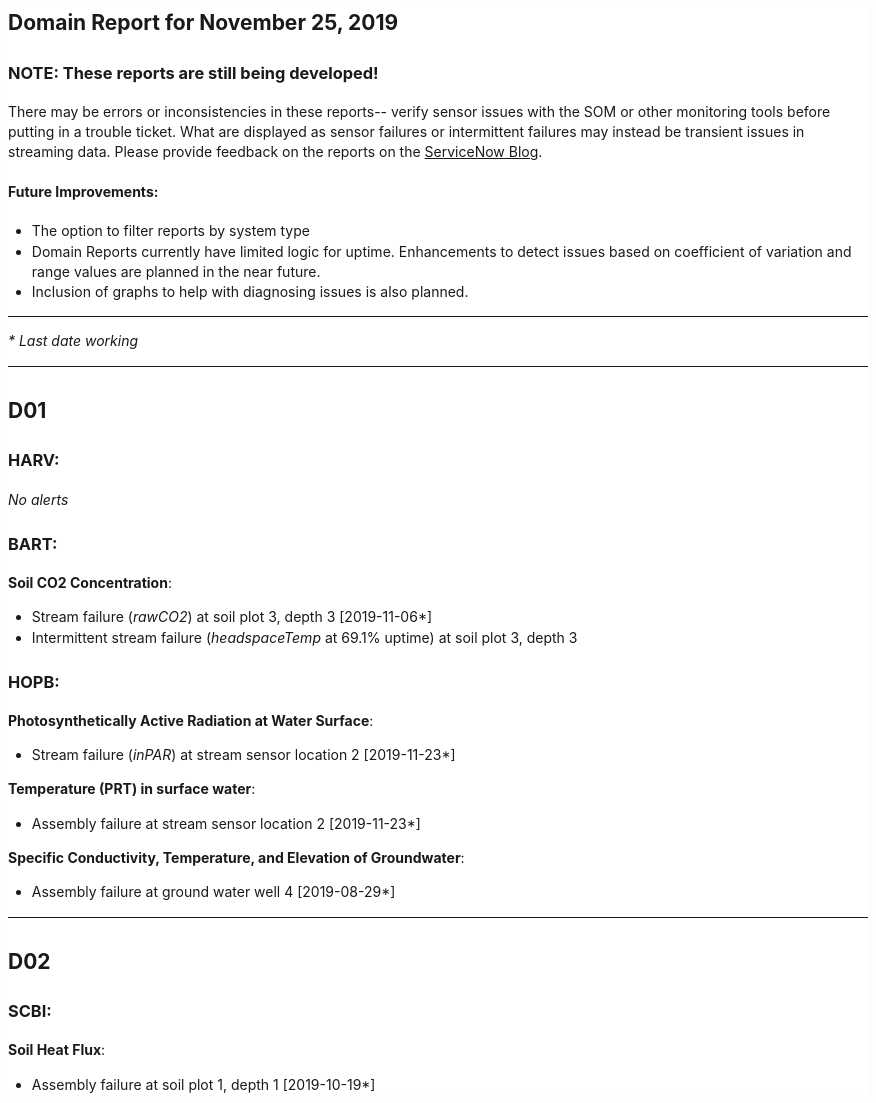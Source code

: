 ## Domain Report for November 25, 2019


### NOTE: These reports are still being developed!
There may be errors or inconsistencies in these reports-- verify sensor issues with the SOM or other monitoring tools before putting in a trouble ticket. What are displayed as sensor failures or intermittent failures may instead be transient issues in streaming data.
Please provide feedback on the reports on the [ServiceNow Blog](https://neon.service-now.com/community?id=community_blog&sys_id=9b4fbe8adbed734017ecf9041d9619be).

#### Future Improvements: 
 - The option to filter reports by system type 
 - Domain Reports currently have limited logic for uptime. Enhancements to detect issues based on coefficient of variation and range values are planned in the near future.
 - Inclusion of graphs to help with diagnosing issues is also planned.

***

_* Last date working_

***
## D01

### HARV:

_No alerts_

### BART:

**Soil CO2 Concentration**:
 - Stream failure (_rawCO2_) at soil plot 3, depth 3 [2019-11-06*]
 - Intermittent stream failure (_headspaceTemp_ at 69.1% uptime) at soil plot 3, depth 3

### HOPB:

**Photosynthetically Active Radiation at Water Surface**:
 - Stream failure (_inPAR_) at stream sensor location 2 [2019-11-23*]

**Temperature (PRT) in surface water**:
 - Assembly failure at stream sensor location 2 [2019-11-23*]

**Specific Conductivity, Temperature, and Elevation of Groundwater**:
 - Assembly failure at ground water well 4 [2019-08-29*]

***
## D02

### SCBI:

**Soil Heat Flux**:
 - Assembly failure at soil plot 1, depth 1 [2019-10-19*]
